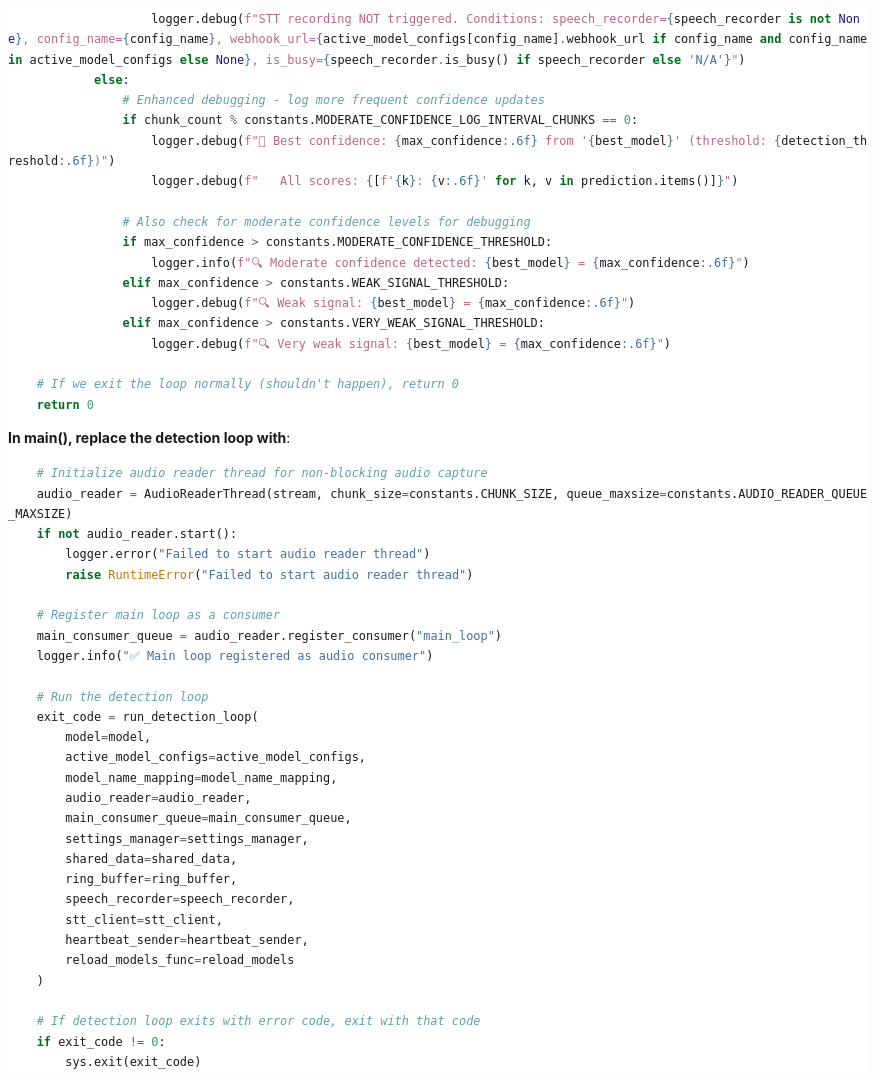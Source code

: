 ```python
                    logger.debug(f"STT recording NOT triggered. Conditions: speech_recorder={speech_recorder is not None}, config_name={config_name}, webhook_url={active_model_configs[config_name].webhook_url if config_name and config_name in active_model_configs else None}, is_busy={speech_recorder.is_busy() if speech_recorder else 'N/A'}")
            else:
                # Enhanced debugging - log more frequent confidence updates
                if chunk_count % constants.MODERATE_CONFIDENCE_LOG_INTERVAL_CHUNKS == 0:
                    logger.debug(f"🎯 Best confidence: {max_confidence:.6f} from '{best_model}' (threshold: {detection_threshold:.6f})")
                    logger.debug(f"   All scores: {[f'{k}: {v:.6f}' for k, v in prediction.items()]}")

                # Also check for moderate confidence levels for debugging
                if max_confidence > constants.MODERATE_CONFIDENCE_THRESHOLD:
                    logger.info(f"🔍 Moderate confidence detected: {best_model} = {max_confidence:.6f}")
                elif max_confidence > constants.WEAK_SIGNAL_THRESHOLD:
                    logger.debug(f"🔍 Weak signal: {best_model} = {max_confidence:.6f}")
                elif max_confidence > constants.VERY_WEAK_SIGNAL_THRESHOLD:
                    logger.debug(f"🔍 Very weak signal: {best_model} = {max_confidence:.6f}")

    # If we exit the loop normally (shouldn't happen), return 0
    return 0
```

**In main(), replace the detection loop with**:
```python
    # Initialize audio reader thread for non-blocking audio capture
    audio_reader = AudioReaderThread(stream, chunk_size=constants.CHUNK_SIZE, queue_maxsize=constants.AUDIO_READER_QUEUE_MAXSIZE)
    if not audio_reader.start():
        logger.error("Failed to start audio reader thread")
        raise RuntimeError("Failed to start audio reader thread")

    # Register main loop as a consumer
    main_consumer_queue = audio_reader.register_consumer("main_loop")
    logger.info("✅ Main loop registered as audio consumer")

    # Run the detection loop
    exit_code = run_detection_loop(
        model=model,
        active_model_configs=active_model_configs,
        model_name_mapping=model_name_mapping,
        audio_reader=audio_reader,
        main_consumer_queue=main_consumer_queue,
        settings_manager=settings_manager,
        shared_data=shared_data,
        ring_buffer=ring_buffer,
        speech_recorder=speech_recorder,
        stt_client=stt_client,
        heartbeat_sender=heartbeat_sender,
        reload_models_func=reload_models
    )

    # If detection loop exits with error code, exit with that code
    if exit_code != 0:
        sys.exit(exit_code)
```
